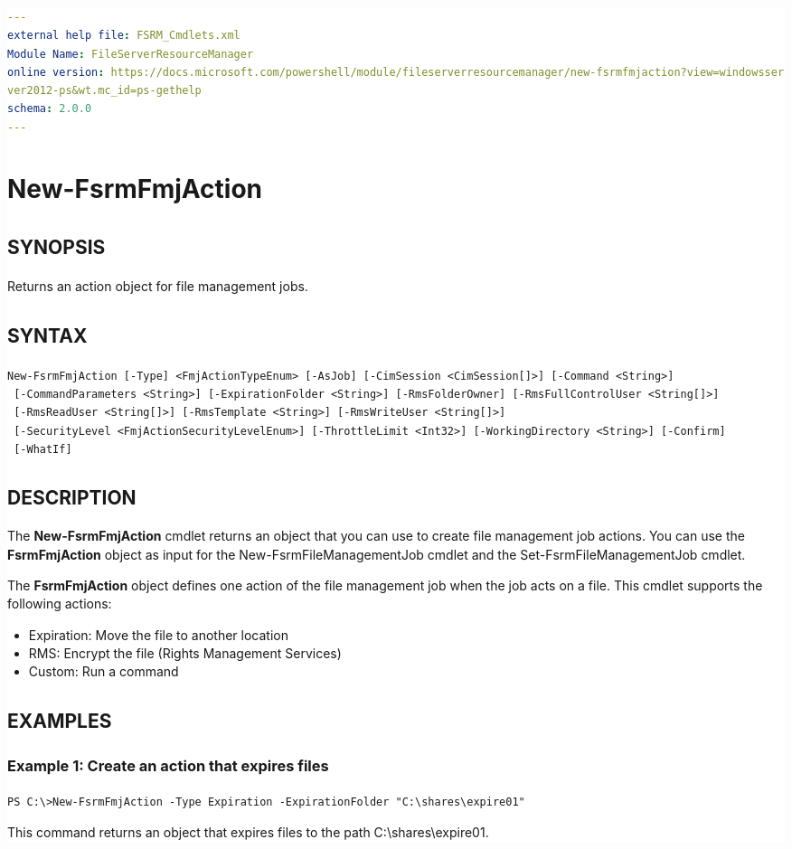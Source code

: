 ```yaml
---
external help file: FSRM_Cmdlets.xml
Module Name: FileServerResourceManager
online version: https://docs.microsoft.com/powershell/module/fileserverresourcemanager/new-fsrmfmjaction?view=windowsserver2012-ps&wt.mc_id=ps-gethelp
schema: 2.0.0
---
```


# New-FsrmFmjAction

## SYNOPSIS
Returns an action object for file management jobs.

## SYNTAX

```
New-FsrmFmjAction [-Type] <FmjActionTypeEnum> [-AsJob] [-CimSession <CimSession[]>] [-Command <String>]
 [-CommandParameters <String>] [-ExpirationFolder <String>] [-RmsFolderOwner] [-RmsFullControlUser <String[]>]
 [-RmsReadUser <String[]>] [-RmsTemplate <String>] [-RmsWriteUser <String[]>]
 [-SecurityLevel <FmjActionSecurityLevelEnum>] [-ThrottleLimit <Int32>] [-WorkingDirectory <String>] [-Confirm]
 [-WhatIf]
```

## DESCRIPTION
The **New-FsrmFmjAction** cmdlet returns an object that you can use to create file management job actions.
You can use the **FsrmFmjAction** object as input for the New-FsrmFileManagementJob cmdlet and the Set-FsrmFileManagementJob cmdlet.

The **FsrmFmjAction** object defines one action of the file management job when the job acts on a file.
This cmdlet supports the following actions: 
- Expiration: Move the file to another location
- RMS: Encrypt the file (Rights Management Services)
- Custom:  Run a command

## EXAMPLES

### Example 1: Create an action that expires files
```
PS C:\>New-FsrmFmjAction -Type Expiration -ExpirationFolder "C:\shares\expire01"
```

This command returns an object that expires files to the path C:\shares\expire01.
